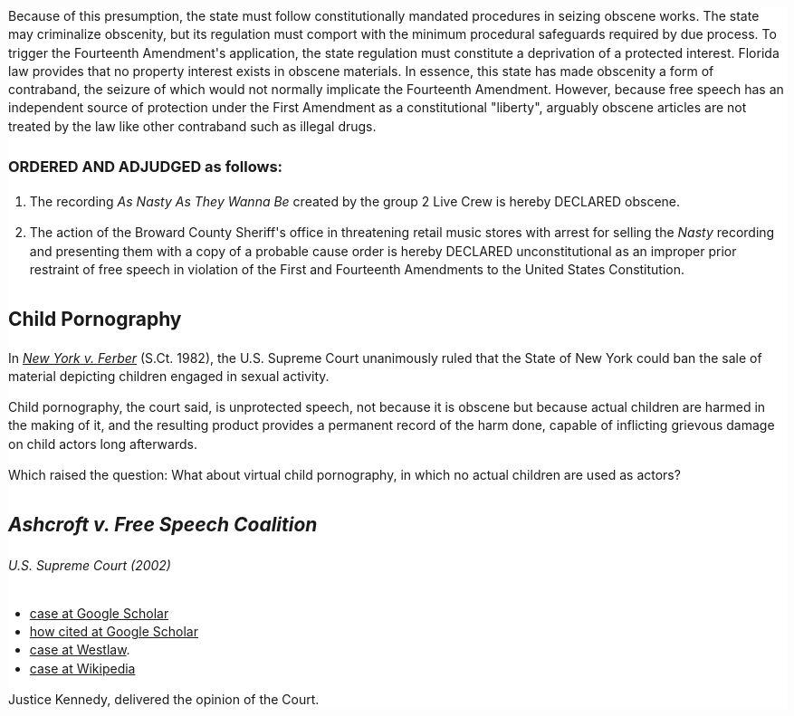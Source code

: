 Because of this presumption, the state must follow constitutionally
mandated procedures in seizing obscene works. The state may criminalize
obscenity, but its regulation must comport with the minimum procedural
safeguards required by due process. To trigger the Fourteenth
Amendment's application, the state regulation must constitute a
deprivation of a protected interest. Florida law provides that no
property interest exists in obscene materials. 
In essence, this state has made obscenity a form
of contraband, the seizure of which would not normally implicate the
Fourteenth Amendment. However, because free speech has an independent
source of protection under the First Amendment as a constitutional
"liberty", arguably obscene articles are not treated by the law like
other contraband such as illegal drugs. 

### ORDERED AND ADJUDGED as follows:

1. The recording *As Nasty As They Wanna Be* created by the group 2
Live Crew is hereby DECLARED obscene.

2. The action of the Broward County Sheriff's office in threatening
retail music stores with arrest for selling the *Nasty* recording and
presenting them with a copy of a probable cause order is hereby DECLARED
unconstitutional as an improper prior restraint of free speech in
violation of the First and Fourteenth Amendments to the United States
Constitution.

## Child Pornography 

In [*New York v. Ferber*](http://en.wikipedia.org/wiki/New_York_v._Ferber) (S.Ct. 1982), 
the U.S. Supreme Court unanimously ruled that the State of New York 
could ban the sale of material depicting children engaged in sexual activity. 

Child pornography, the court said, is unprotected speech, 
not because it is obscene 
but because actual children are harmed in the making of it, 
and the resulting product provides a permanent record of the harm done, 
capable of inflicting grievous damage on child actors long afterwards.

Which raised the question: 
What about virtual child pornography, 
in which no actual children are used as actors?

## *Ashcroft v. Free Speech Coalition*

###### U.S. Supreme Court (2002)

* [case at Google Scholar](http://scholar.google.com/scholar_case?case=4016009721484982910)
* [how cited at Google Scholar](http://scholar.google.com/scholar_case?about=4016009721484982910)
* [case at Westlaw][ashcroft].
* [case at Wikipedia](http://en.wikipedia.org/wiki/Ashcroft_v._Free_Speech_Coalition)

Justice Kennedy, delivered the opinion of the Court.


[esrb]: http://www.esrb.org/index-js.jsp "ESRB"
[pacifica]: http://lawschool.westlaw.com/shared/westlawRedirect.aspx?task=find\&cite=98sct3026\&appflag=67.12 "FCC v. Pacifica"
[miller_test]: http://en.wikipedia.org/wiki/Miller_test "The *Miller* Obscenity Test"
[7dirty]: http://www.youtube.com/watch?v=vbZhpf3sQxQ "George Carlin Seven Dirty Words"
[dooling_1sta]: http://www.richarddooling.com/index.php/category/first-amendment/ "Dooling: Marketplace of Ideas vs. Civic Republicanism"
[ashcroft]: http://lawschool.westlaw.com/shared/westlawRedirect.aspx?task=find\&cite=535+U.S.+234\&appflag=67.12 "Ashcroft v. Free Speech Coalition"
[aclu_1stA]: https://www.aclu.org/free-speech/freedom-expression-arts-and-entertainment "Freedom of Expression in the Arts"
[yahoo]: http://lawschool.westlaw.com/shared/westlawRedirect.aspx?task=find&cite=433f3d1199&appflag=67.12 "Yahoo! Inc. v. La Ligue Contre Le Racisme Et L'Antisemitisme"
[fox]: http://lawschool.westlaw.com/shared/westlawRedirect.aspx?task=find\&cite=132+S.Ct.+2307\&appflag=67.12 "FCC v. Fox"
[burstyn]: http://lawschool.westlaw.com/shared/westlawRedirect.aspx?task=find\&cite=72+S.Ct.+777\&appflag=67.12 "Joseph Burstyn v. Wilson" 
[burstyn-w]: http://en.wikipedia.org/wiki/Joseph_Burstyn,_Inc_v._Wilson "Joseph Burstyn v. Wilson" 
[navarro]: http://en.wikipedia.org/wiki/2_Live_Crew#As_Nasty_As_They_Wanna_Be "Skywalker v. Navarro at Wikipedia"
[skyywalker]: http://lawschool.westlaw.com/shared/westlawRedirect.aspx?task=find\&cite=739fsupp578\&appflag=67.12 "*Skyywalker Records v. Navarro* at Westlaw"
[miller-w]: https://en.wikipedia.org/wiki/Miller_v._California "*Miller v. California* at Wikipedia."
[ferber]: http://scholar.google.com/scholar_case?case=1226851723986989726	"New York vs. Ferber"